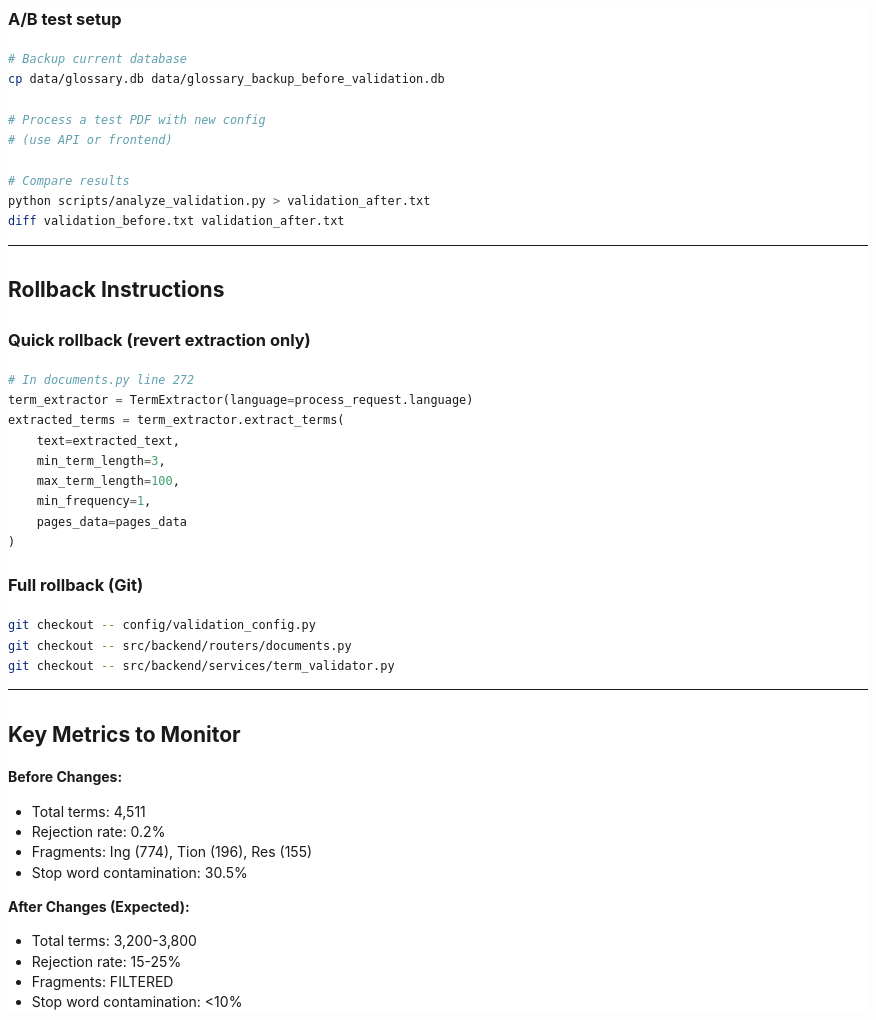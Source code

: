 ### A/B test setup
```bash
# Backup current database
cp data/glossary.db data/glossary_backup_before_validation.db

# Process a test PDF with new config
# (use API or frontend)

# Compare results
python scripts/analyze_validation.py > validation_after.txt
diff validation_before.txt validation_after.txt
```

---

## Rollback Instructions

### Quick rollback (revert extraction only)
```python
# In documents.py line 272
term_extractor = TermExtractor(language=process_request.language)
extracted_terms = term_extractor.extract_terms(
    text=extracted_text,
    min_term_length=3,
    max_term_length=100,
    min_frequency=1,
    pages_data=pages_data
)
```

### Full rollback (Git)
```bash
git checkout -- config/validation_config.py
git checkout -- src/backend/routers/documents.py
git checkout -- src/backend/services/term_validator.py
```

---

## Key Metrics to Monitor

**Before Changes:**
- Total terms: 4,511
- Rejection rate: 0.2%
- Fragments: Ing (774), Tion (196), Res (155)
- Stop word contamination: 30.5%

**After Changes (Expected):**
- Total terms: 3,200-3,800
- Rejection rate: 15-25%
- Fragments: FILTERED
- Stop word contamination: <10%
